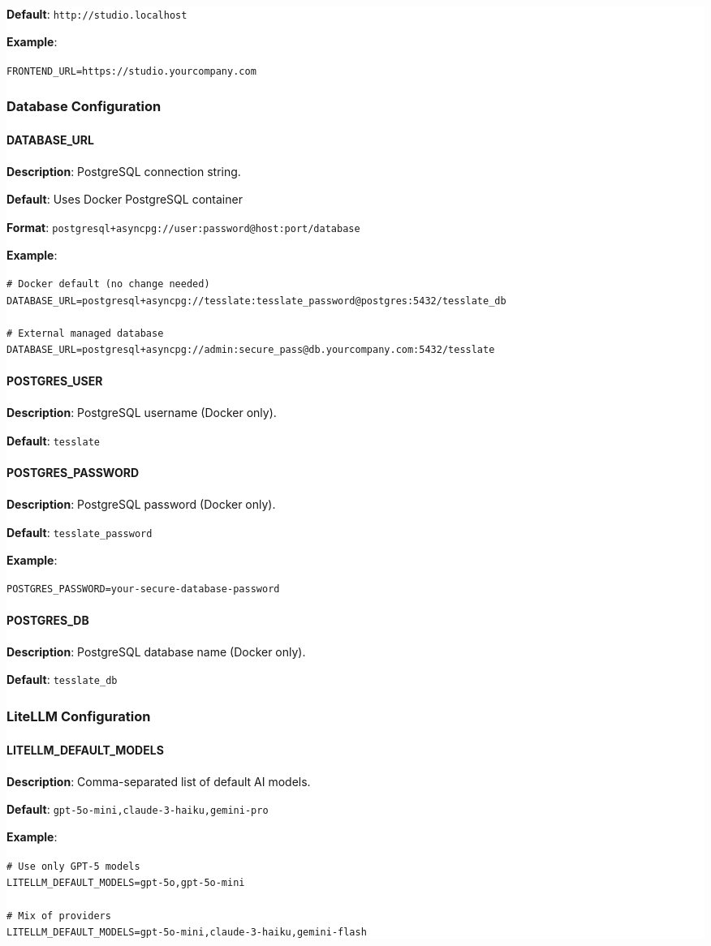 **Default**: `http://studio.localhost`

**Example**:
```env
FRONTEND_URL=https://studio.yourcompany.com
```

### Database Configuration

#### DATABASE_URL

**Description**: PostgreSQL connection string.

**Default**: Uses Docker PostgreSQL container

**Format**: `postgresql+asyncpg://user:password@host:port/database`

**Example**:
```env
# Docker default (no change needed)
DATABASE_URL=postgresql+asyncpg://tesslate:tesslate_password@postgres:5432/tesslate_db

# External managed database
DATABASE_URL=postgresql+asyncpg://admin:secure_pass@db.yourcompany.com:5432/tesslate
```

#### POSTGRES_USER

**Description**: PostgreSQL username (Docker only).

**Default**: `tesslate`

#### POSTGRES_PASSWORD

**Description**: PostgreSQL password (Docker only).

**Default**: `tesslate_password`

**Example**:
```env
POSTGRES_PASSWORD=your-secure-database-password
```

#### POSTGRES_DB

**Description**: PostgreSQL database name (Docker only).

**Default**: `tesslate_db`

### LiteLLM Configuration

#### LITELLM_DEFAULT_MODELS

**Description**: Comma-separated list of default AI models.

**Default**: `gpt-5o-mini,claude-3-haiku,gemini-pro`

**Example**:
```env
# Use only GPT-5 models
LITELLM_DEFAULT_MODELS=gpt-5o,gpt-5o-mini

# Mix of providers
LITELLM_DEFAULT_MODELS=gpt-5o-mini,claude-3-haiku,gemini-flash
```
